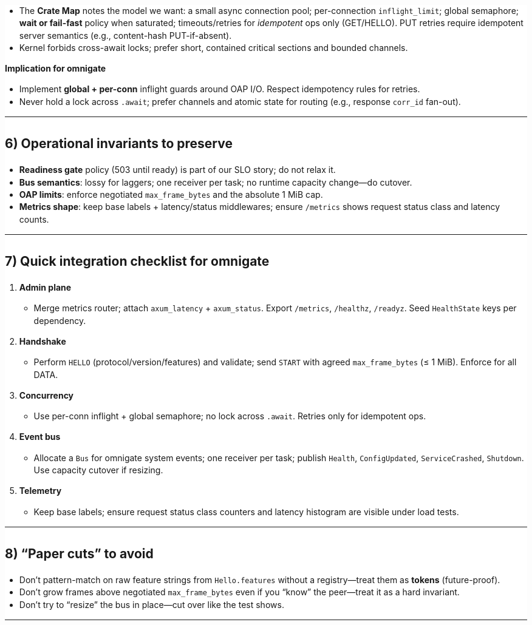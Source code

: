 * The **Crate Map** notes the model we want: a small async connection pool; per-connection `inflight_limit`; global semaphore; **wait or fail-fast** policy when saturated; timeouts/retries for *idempotent* ops only (GET/HELLO). PUT retries require idempotent server semantics (e.g., content-hash PUT-if-absent). 
* Kernel forbids cross-await locks; prefer short, contained critical sections and bounded channels. 

**Implication for omnigate**

* Implement **global + per-conn** inflight guards around OAP I/O. Respect idempotency rules for retries.
* Never hold a lock across `.await`; prefer channels and atomic state for routing (e.g., response `corr_id` fan-out).

---

## 6) Operational invariants to preserve

* **Readiness gate** policy (503 until ready) is part of our SLO story; do not relax it. 
* **Bus semantics**: lossy for laggers; one receiver per task; no runtime capacity change—do cutover.  
* **OAP limits**: enforce negotiated `max_frame_bytes` and the absolute 1 MiB cap.  
* **Metrics shape**: keep base labels + latency/status middlewares; ensure `/metrics` shows request status class and latency counts.  

---

## 7) Quick integration checklist for omnigate

1. **Admin plane**

   * Merge metrics router; attach `axum_latency` + `axum_status`. Export `/metrics`, `/healthz`, `/readyz`. Seed `HealthState` keys per dependency. 
2. **Handshake**

   * Perform `HELLO` (protocol/version/features) and validate; send `START` with agreed `max_frame_bytes` (≤ 1 MiB). Enforce for all DATA.   
3. **Concurrency**

   * Use per-conn inflight + global semaphore; no lock across `.await`. Retries only for idempotent ops.  
4. **Event bus**

   * Allocate a `Bus` for omnigate system events; one receiver per task; publish `Health`, `ConfigUpdated`, `ServiceCrashed`, `Shutdown`. Use capacity cutover if resizing.   
5. **Telemetry**

   * Keep base labels; ensure request status class counters and latency histogram are visible under load tests. 

---

## 8) “Paper cuts” to avoid

* Don’t pattern-match on raw feature strings from `Hello.features` without a registry—treat them as **tokens** (future-proof). 
* Don’t grow frames above negotiated `max_frame_bytes` even if you “know” the peer—treat it as a hard invariant. 
* Don’t try to “resize” the bus in place—cut over like the test shows. 

---